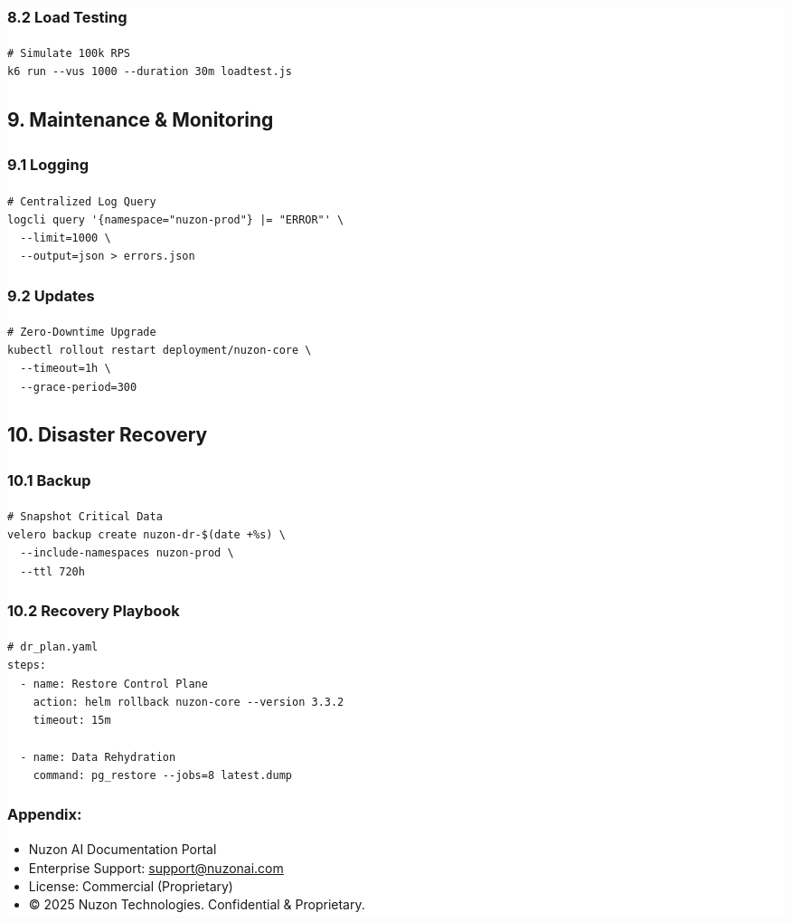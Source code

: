### 8.2 Load Testing
```
# Simulate 100k RPS
k6 run --vus 1000 --duration 30m loadtest.js
```

## 9. Maintenance & Monitoring
### 9.1 Logging
```
# Centralized Log Query
logcli query '{namespace="nuzon-prod"} |= "ERROR"' \
  --limit=1000 \
  --output=json > errors.json
```

### 9.2 Updates
```
# Zero-Downtime Upgrade
kubectl rollout restart deployment/nuzon-core \
  --timeout=1h \
  --grace-period=300
```

## 10. Disaster Recovery
### 10.1 Backup
```
# Snapshot Critical Data
velero backup create nuzon-dr-$(date +%s) \
  --include-namespaces nuzon-prod \
  --ttl 720h
```

### 10.2 Recovery Playbook
```
# dr_plan.yaml
steps:
  - name: Restore Control Plane
    action: helm rollback nuzon-core --version 3.3.2
    timeout: 15m
  
  - name: Data Rehydration
    command: pg_restore --jobs=8 latest.dump
```

### Appendix:

- Nuzon AI Documentation Portal
- Enterprise Support: support@nuzonai.com
- License: Commercial (Proprietary)
- © 2025 Nuzon Technologies. Confidential & Proprietary.
